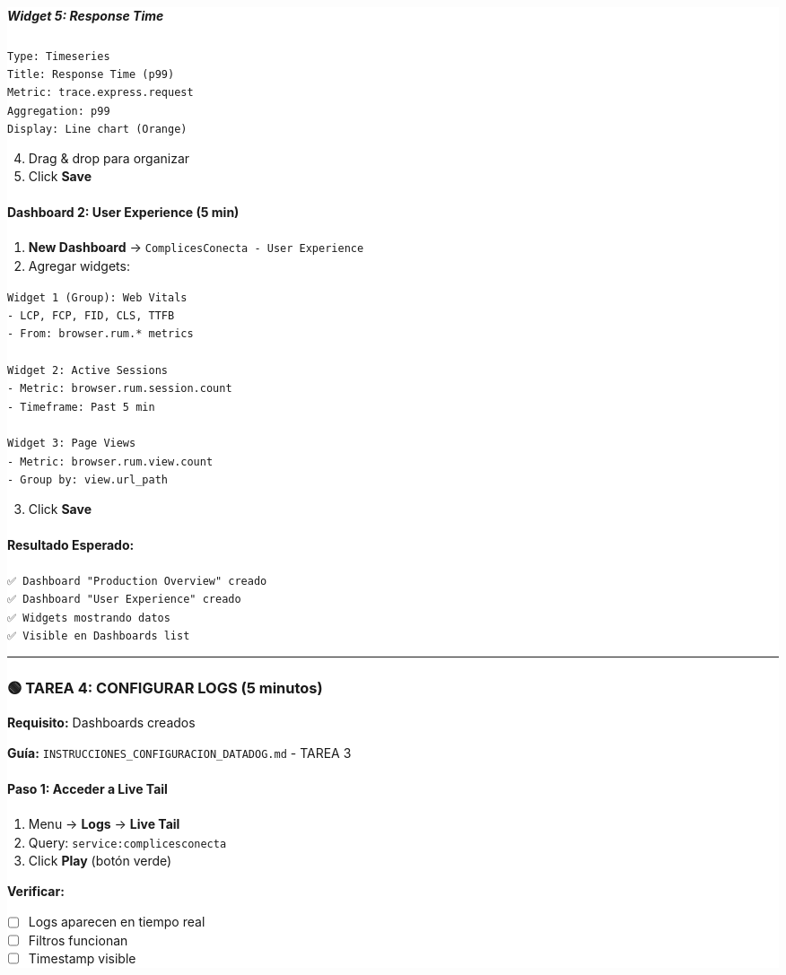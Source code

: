 ##### Widget 5: Response Time
```
Type: Timeseries
Title: Response Time (p99)
Metric: trace.express.request
Aggregation: p99
Display: Line chart (Orange)
```

4. Drag & drop para organizar
5. Click **Save**

#### Dashboard 2: User Experience (5 min)

1. **New Dashboard** → `ComplicesConecta - User Experience`
2. Agregar widgets:

```
Widget 1 (Group): Web Vitals
- LCP, FCP, FID, CLS, TTFB
- From: browser.rum.* metrics

Widget 2: Active Sessions
- Metric: browser.rum.session.count
- Timeframe: Past 5 min

Widget 3: Page Views
- Metric: browser.rum.view.count
- Group by: view.url_path
```

3. Click **Save**

#### Resultado Esperado:
```
✅ Dashboard "Production Overview" creado
✅ Dashboard "User Experience" creado
✅ Widgets mostrando datos
✅ Visible en Dashboards list
```

---

### 🟢 TAREA 4: CONFIGURAR LOGS (5 minutos)

**Requisito:** Dashboards creados

**Guía:** `INSTRUCCIONES_CONFIGURACION_DATADOG.md` - TAREA 3

#### Paso 1: Acceder a Live Tail
1. Menu → **Logs** → **Live Tail**
2. Query: `service:complicesconecta`
3. Click **Play** (botón verde)

**Verificar:**
- [ ] Logs aparecen en tiempo real
- [ ] Filtros funcionan
- [ ] Timestamp visible
